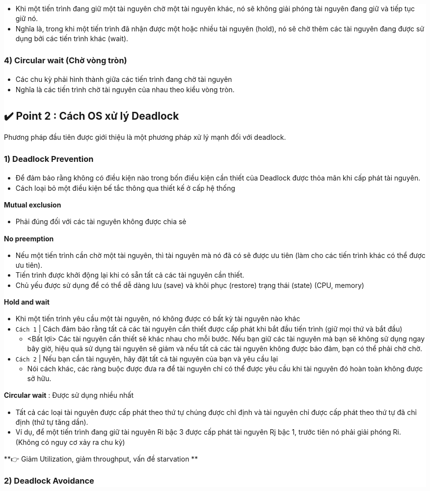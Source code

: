 - Khi một tiến trình đang giữ một tài nguyên chờ một tài nguyên khác, nó sẽ không giải phóng tài nguyên đang giữ và tiếp tục giữ nó.  
- Nghĩa là, trong khi một tiến trình đã nhận được một hoặc nhiều tài nguyên (hold), nó sẽ chờ thêm các tài nguyên đang được sử dụng bởi các tiến trình khác (wait).

### 4) Circular wait (Chờ vòng tròn)  

- Các chu kỳ phải hình thành giữa các tiến trình đang chờ tài nguyên  
- Nghĩa là các tiến trình chờ tài nguyên của nhau theo kiểu vòng tròn.

## ✔️ Point 2 : Cách OS xử lý Deadlock

Phương pháp đầu tiên được giới thiệu là một phương pháp xử lý mạnh đối với deadlock.

### 1) Deadlock Prevention

- Để đảm bảo rằng không có điều kiện nào trong bốn điều kiện cần thiết của Deadlock được thỏa mãn khi cấp phát tài nguyên.  
- Cách loại bỏ một điều kiện bế tắc thông qua thiết kế ở cấp hệ thống  

**Mutual exclusion**

- Phải đúng đối với các tài nguyên không được chia sẻ  

**No preemption**

- Nếu một tiến trình cần chờ một tài nguyên, thì tài nguyên mà nó đã có sẽ được ưu tiên (làm cho các tiến trình khác có thể được ưu tiên).  
- Tiến trình được khởi động lại khi có sẵn tất cả các tài nguyên cần thiết.  
- Chủ yếu được sử dụng để có thể dễ dàng lưu (save) và khôi phục (restore) trạng thái (state) (CPU, memory)  

**Hold and wait**

- Khi một tiến trình yêu cầu một tài nguyên, nó không được có bất kỳ tài nguyên nào khác
- `Cách 1` | Cách đảm bảo rằng tất cả các tài nguyên cần thiết được cấp phát khi bắt đầu tiến trình (giữ mọi thứ và bắt đầu)
	- <Bất lợi> Các tài nguyên cần thiết sẽ khác nhau cho mỗi bước. Nếu bạn giữ các tài nguyên mà bạn sẽ không sử dụng ngay bây giờ, hiệu quả sử dụng tài nguyên sẽ giảm và nếu tất cả các tài nguyên không được bảo đảm, bạn có thể phải chờ chờ.  
- `Cách 2` | Nếu bạn cần tài nguyên, hãy đặt tất cả tài nguyên của bạn và yêu cầu lại  
	- Nói cách khác, các ràng buộc được đưa ra để tài nguyên chỉ có thể được yêu cầu khi tài nguyên đó hoàn toàn không được sở hữu.  

**Circular wait** : Được sử dụng nhiều nhất

- Tất cả các loại tài nguyên được cấp phát theo thứ tự chúng được chỉ định và tài nguyên chỉ được cấp phát theo thứ tự đã chỉ định (thứ tự tăng dần).  
- Ví dụ, để một tiến trình đang giữ tài nguyên Ri bậc 3 được cấp phát tài nguyên Rj bậc 1, trước tiên nó phải giải phóng Ri. (Không có nguy cơ xảy ra chu kỳ)  

**👉 Giảm Utilization, giảm throughput, vấn đề starvation **

### 2) Deadlock Avoidance
